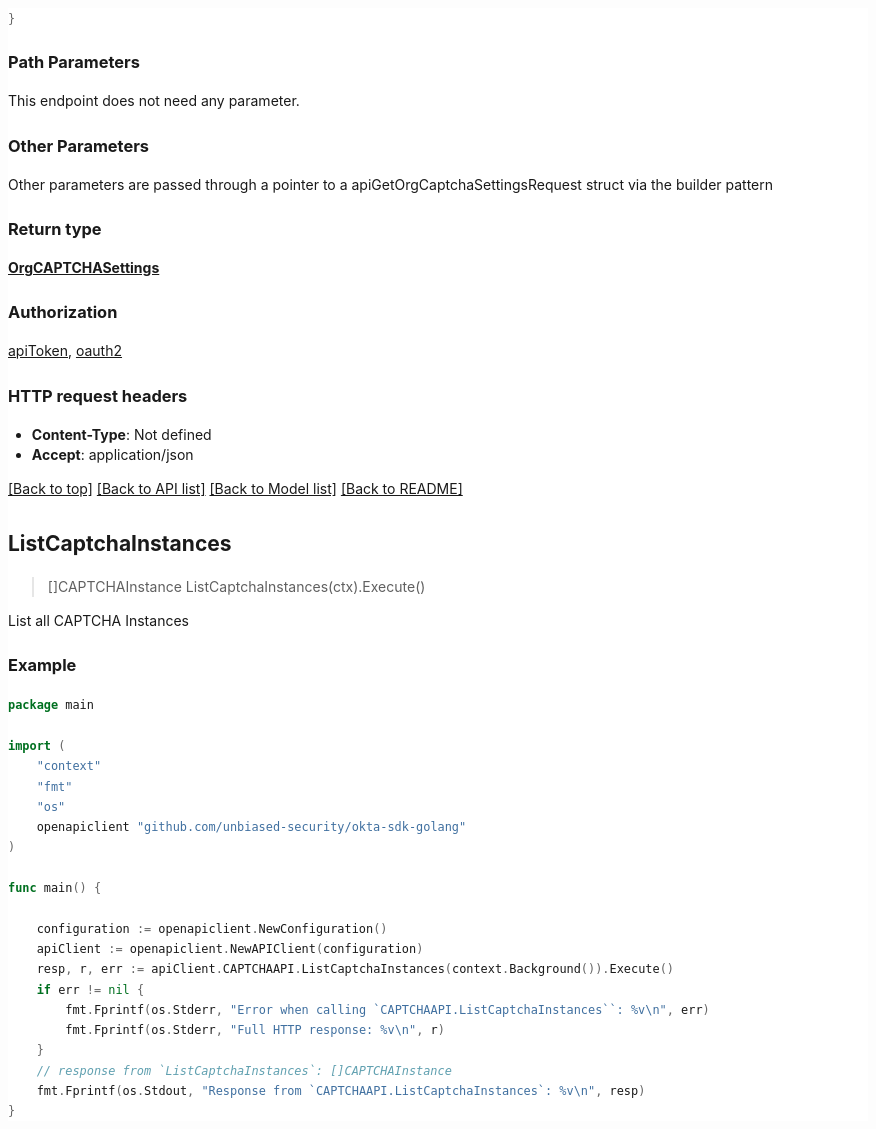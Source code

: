 ```go
}
```

### Path Parameters

This endpoint does not need any parameter.

### Other Parameters

Other parameters are passed through a pointer to a apiGetOrgCaptchaSettingsRequest struct via the builder pattern


### Return type

[**OrgCAPTCHASettings**](OrgCAPTCHASettings.md)

### Authorization

[apiToken](../README.md#apiToken), [oauth2](../README.md#oauth2)

### HTTP request headers

- **Content-Type**: Not defined
- **Accept**: application/json

[[Back to top]](#) [[Back to API list]](../README.md#documentation-for-api-endpoints)
[[Back to Model list]](../README.md#documentation-for-models)
[[Back to README]](../README.md)


## ListCaptchaInstances

> []CAPTCHAInstance ListCaptchaInstances(ctx).Execute()

List all CAPTCHA Instances



### Example

```go
package main

import (
    "context"
    "fmt"
    "os"
    openapiclient "github.com/unbiased-security/okta-sdk-golang"
)

func main() {

    configuration := openapiclient.NewConfiguration()
    apiClient := openapiclient.NewAPIClient(configuration)
    resp, r, err := apiClient.CAPTCHAAPI.ListCaptchaInstances(context.Background()).Execute()
    if err != nil {
        fmt.Fprintf(os.Stderr, "Error when calling `CAPTCHAAPI.ListCaptchaInstances``: %v\n", err)
        fmt.Fprintf(os.Stderr, "Full HTTP response: %v\n", r)
    }
    // response from `ListCaptchaInstances`: []CAPTCHAInstance
    fmt.Fprintf(os.Stdout, "Response from `CAPTCHAAPI.ListCaptchaInstances`: %v\n", resp)
}
```
